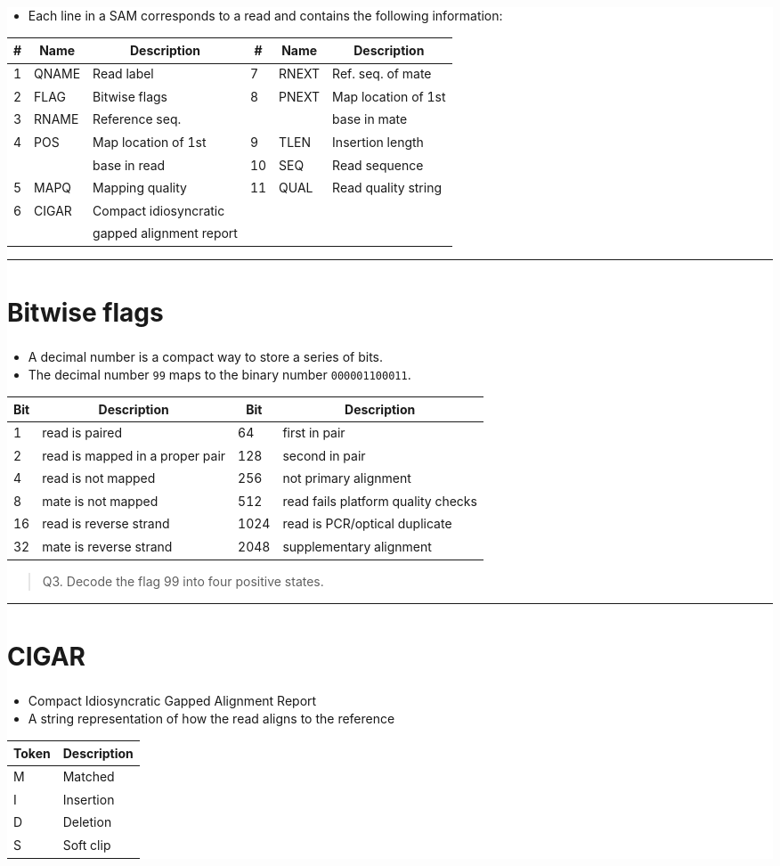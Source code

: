 
* Each line in a SAM corresponds to a read and contains the following information:

| # | Name  | Description          | #  | Name  | Description          |
|---|-------|----------------------|----|-------|----------------------|
| 1 | QNAME | Read label           | 7  | RNEXT | Ref. seq. of mate    |
| 2 | FLAG  | Bitwise flags        | 8  | PNEXT | Map location of 1st  |
| 3 | RNAME | Reference seq.       |    |       | base in mate         |
| 4 | POS   | Map location of 1st  | 9  | TLEN  | Insertion length     |
|   |       | base in read         | 10 | SEQ   | Read sequence        |
| 5 | MAPQ  | Mapping quality      | 11 | QUAL  | Read quality string  |
| 6 | CIGAR | Compact idiosyncratic    |    |       |                  |
|   |       | gapped alignment report  |    |       |                  |

---

# Bitwise flags

* A decimal number is a compact way to store a series of bits.
* The decimal number `99` maps to the binary number `000001100011`.

| Bit | Description | Bit | Description |
|-----|-------------|-----|-------------|
| 1   | read is paired | 64  | first in pair |
| 2   | read is mapped in a proper pair | 128 | second in pair |
| 4   | read is not mapped | 256 | not primary alignment |
| 8   | mate is not mapped | 512 | read fails platform quality checks |
| 16  | read is reverse strand | 1024 | read is PCR/optical duplicate |
| 32  | mate is reverse strand | 2048 | supplementary alignment |

> Q3. Decode the flag 99 into four positive states.

---

# CIGAR

* Compact Idiosyncratic Gapped Alignment Report
* A string representation of how the read aligns to the reference

| Token | Description |
|-------|-------------|
| M     | Matched     |
| I     | Insertion   |
| D     | Deletion    |
| S     | Soft clip   |
